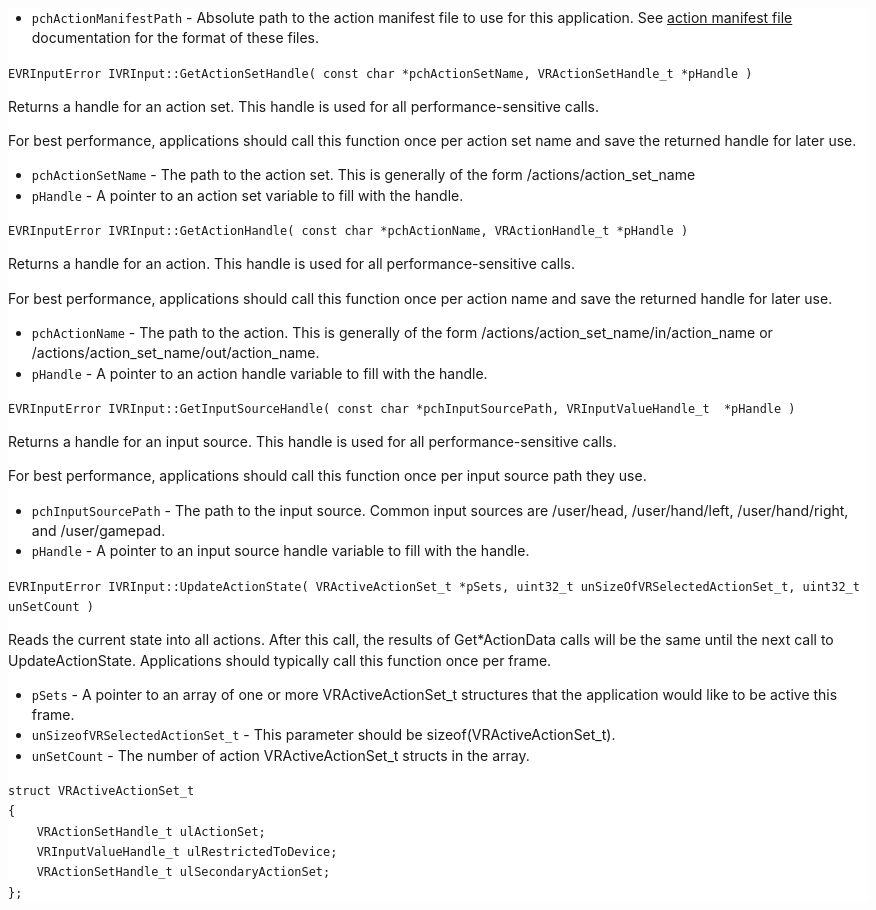 * `pchActionManifestPath` - Absolute path to the action manifest file to use for this application. See [action manifest file](https://github.com/ValveSoftware/openvr/wiki/Action-manifest) documentation for the format of these files.


`EVRInputError IVRInput::GetActionSetHandle( const char *pchActionSetName, VRActionSetHandle_t *pHandle )`

Returns a handle for an action set. This handle is used for all performance-sensitive calls.

For best performance, applications should call this function once per action set name and save the returned handle for later use.

* `pchActionSetName` - The path to the action set. This is generally of the form /actions/action_set_name
* `pHandle` - A pointer to an action set variable to fill with the handle.

`EVRInputError IVRInput::GetActionHandle( const char *pchActionName, VRActionHandle_t *pHandle )`

Returns a handle for an action. This handle is used for all performance-sensitive calls.

For best performance, applications should call this function once per action name and save the returned handle for later use.

* `pchActionName` - The path to the action. This is generally of the form /actions/action_set_name/in/action_name or /actions/action_set_name/out/action_name.
* `pHandle` - A pointer to an action handle variable to fill with the handle.

`EVRInputError IVRInput::GetInputSourceHandle( const char *pchInputSourcePath, VRInputValueHandle_t  *pHandle )`

Returns a handle for an input source. This handle is used for all performance-sensitive calls.

For best performance, applications should call this function once per input source path they use.

* `pchInputSourcePath` - The path to the input source. Common input sources are /user/head, /user/hand/left, /user/hand/right, and /user/gamepad.
* `pHandle` - A pointer to an input source handle variable to fill with the handle.

`EVRInputError IVRInput::UpdateActionState( VRActiveActionSet_t *pSets, uint32_t unSizeOfVRSelectedActionSet_t, uint32_t unSetCount )`

Reads the current state into all actions. After this call, the results of Get*ActionData calls will be the same until the next call to UpdateActionState. Applications should typically call this function once per frame.

* `pSets` - A pointer to an array of one or more VRActiveActionSet_t structures that the application would like to be active this frame.
* `unSizeofVRSelectedActionSet_t` - This parameter should be sizeof(VRActiveActionSet_t).
* `unSetCount` - The number of action VRActiveActionSet_t structs in the array.

```
struct VRActiveActionSet_t
{
	VRActionSetHandle_t ulActionSet;
	VRInputValueHandle_t ulRestrictedToDevice;
	VRActionSetHandle_t ulSecondaryActionSet;
};
```
